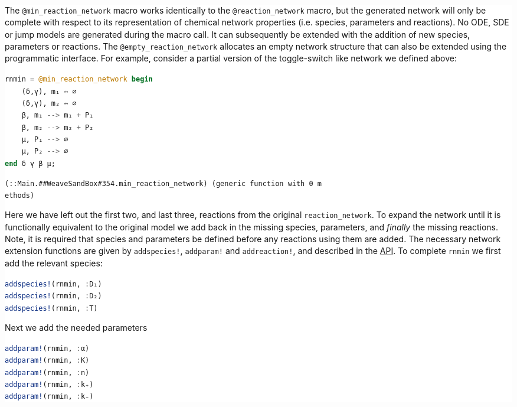 The `@min_reaction_network` macro works identically to the `@reaction_network`
macro, but the generated network will only be complete with respect to its
representation of chemical network properties (i.e. species, parameters and
reactions). No ODE, SDE or jump models are generated during the macro call. It
can subsequently be extended with the addition of new species, parameters or
reactions. The `@empty_reaction_network` allocates an empty network structure
that can also be extended using the programmatic interface. For example, consider
a partial version of the toggle-switch like network we defined above:

````julia
rnmin = @min_reaction_network begin
    (δ,γ), m₁ ↔ ∅
    (δ,γ), m₂ ↔ ∅
    β, m₁ --> m₁ + P₁
    β, m₂ --> m₂ + P₂
    μ, P₁ --> ∅
    μ, P₂ --> ∅
end δ γ β μ;
````


````
(::Main.##WeaveSandBox#354.min_reaction_network) (generic function with 0 m
ethods)
````





Here we have left out the first two, and last three, reactions from the original
`reaction_network`. To expand the network until it is functionally equivalent to
the original model we add back in the missing species, parameters, and *finally*
the missing reactions. Note, it is required that species and parameters be
defined before any reactions using them are added. The necessary network
extension functions are given by `addspecies!`, `addparam!` and `addreaction!`,
and described in the
[API](https://docs.juliadiffeq.org/latest/apis/diffeqbio/#Functions-to-Add-Species,-Parameters-and-Reactions-to-a-Network-1). To complete `rnmin` we first add the relevant
species:

````julia
addspecies!(rnmin, :D₁)
addspecies!(rnmin, :D₂)
addspecies!(rnmin, :T)
````





Next we add the needed parameters

````julia
addparam!(rnmin, :α)
addparam!(rnmin, :K)
addparam!(rnmin, :n)
addparam!(rnmin, :k₊)
addparam!(rnmin, :k₋)
````
